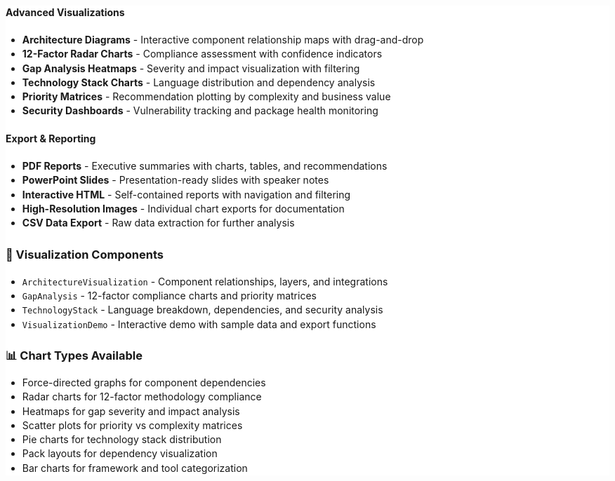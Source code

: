 #### Advanced Visualizations
- **Architecture Diagrams** - Interactive component relationship maps with drag-and-drop
- **12-Factor Radar Charts** - Compliance assessment with confidence indicators
- **Gap Analysis Heatmaps** - Severity and impact visualization with filtering
- **Technology Stack Charts** - Language distribution and dependency analysis
- **Priority Matrices** - Recommendation plotting by complexity and business value
- **Security Dashboards** - Vulnerability tracking and package health monitoring

#### Export & Reporting
- **PDF Reports** - Executive summaries with charts, tables, and recommendations
- **PowerPoint Slides** - Presentation-ready slides with speaker notes
- **Interactive HTML** - Self-contained reports with navigation and filtering
- **High-Resolution Images** - Individual chart exports for documentation
- **CSV Data Export** - Raw data extraction for further analysis

### 🔧 Visualization Components
- `ArchitectureVisualization` - Component relationships, layers, and integrations
- `GapAnalysis` - 12-factor compliance charts and priority matrices  
- `TechnologyStack` - Language breakdown, dependencies, and security analysis
- `VisualizationDemo` - Interactive demo with sample data and export functions

### 📊 Chart Types Available
- Force-directed graphs for component dependencies
- Radar charts for 12-factor methodology compliance
- Heatmaps for gap severity and impact analysis
- Scatter plots for priority vs complexity matrices
- Pie charts for technology stack distribution
- Pack layouts for dependency visualization
- Bar charts for framework and tool categorization